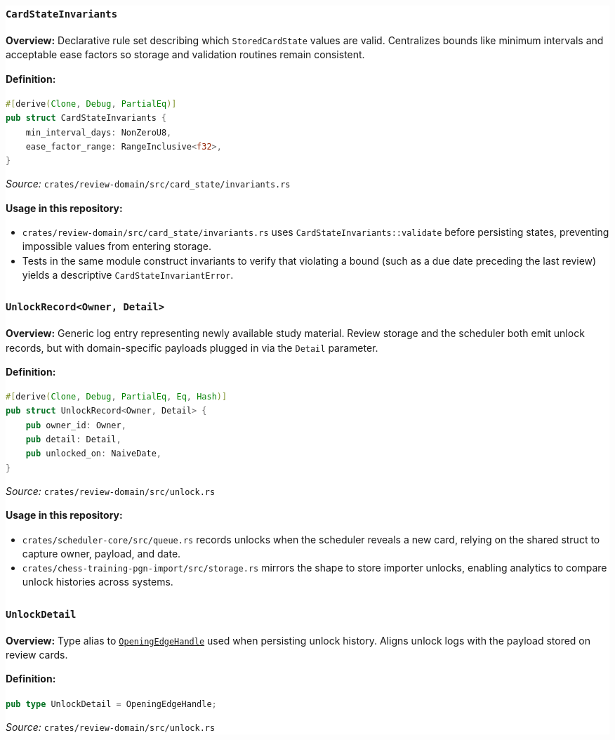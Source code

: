 ### `CardStateInvariants`

**Overview:** Declarative rule set describing which `StoredCardState` values are valid. Centralizes bounds like minimum intervals and acceptable ease factors so storage and validation routines remain consistent.

**Definition:**
```rust
#[derive(Clone, Debug, PartialEq)]
pub struct CardStateInvariants {
    min_interval_days: NonZeroU8,
    ease_factor_range: RangeInclusive<f32>,
}
```
_Source:_ `crates/review-domain/src/card_state/invariants.rs`

**Usage in this repository:**
- `crates/review-domain/src/card_state/invariants.rs` uses `CardStateInvariants::validate` before persisting states, preventing impossible values from entering storage.
- Tests in the same module construct invariants to verify that violating a bound (such as a due date preceding the last review) yields a descriptive `CardStateInvariantError`.

### `UnlockRecord<Owner, Detail>`

**Overview:** Generic log entry representing newly available study material. Review storage and the scheduler both emit unlock records, but with domain-specific payloads plugged in via the `Detail` parameter.

**Definition:**
```rust
#[derive(Clone, Debug, PartialEq, Eq, Hash)]
pub struct UnlockRecord<Owner, Detail> {
    pub owner_id: Owner,
    pub detail: Detail,
    pub unlocked_on: NaiveDate,
}
```
_Source:_ `crates/review-domain/src/unlock.rs`

**Usage in this repository:**
- `crates/scheduler-core/src/queue.rs` records unlocks when the scheduler reveals a new card, relying on the shared struct to capture owner, payload, and date.
- `crates/chess-training-pgn-import/src/storage.rs` mirrors the shape to store importer unlocks, enabling analytics to compare unlock histories across systems.

### `UnlockDetail`

**Overview:** Type alias to [`OpeningEdgeHandle`](#openingedgehandle) used when persisting unlock history. Aligns unlock logs with the payload stored on review cards.

**Definition:**
```rust
pub type UnlockDetail = OpeningEdgeHandle;
```
_Source:_ `crates/review-domain/src/unlock.rs`
